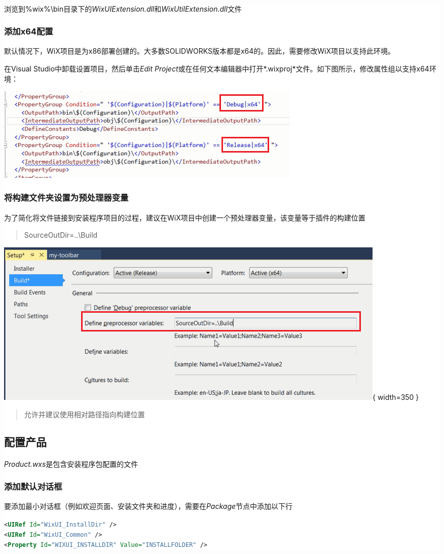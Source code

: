 浏览到%wix%\bin目录下的*WixUIExtension.dll*和*WixUtilExtension.dll*文件

### 添加x64配置

默认情况下，WiX项目是为x86部署创建的。大多数SOLIDWORKS版本都是x64的。因此，需要修改WiX项目以支持此环境。

在Visual Studio中卸载设置项目，然后单击*Edit Project*或在任何文本编辑器中打开*.wixproj*文件。如下图所示，修改属性组以支持x64环境：

![为设置项目设置x64配置](setting-x64-wix-configuration.png)

### 将构建文件夹设置为预处理器变量

为了简化将文件链接到安装程序项目的过程，建议在WiX项目中创建一个预处理器变量，该变量等于插件的构建位置

> SourceOutDir=..\Build

![在WiX项目中定义预处理器变量](wix-preprocessor-variable.png){ width=350 }

> 允许并建议使用相对路径指向构建位置

## 配置产品

*Product.wxs*是包含安装程序包配置的文件

### 添加默认对话框

要添加最小对话框（例如欢迎页面、安装文件夹和进度），需要在*Package*节点中添加以下行

~~~ xml
<UIRef Id="WixUI_InstallDir" />
<UIRef Id="WixUI_Common" />
<Property Id="WIXUI_INSTALLDIR" Value="INSTALLFOLDER" />
~~~
